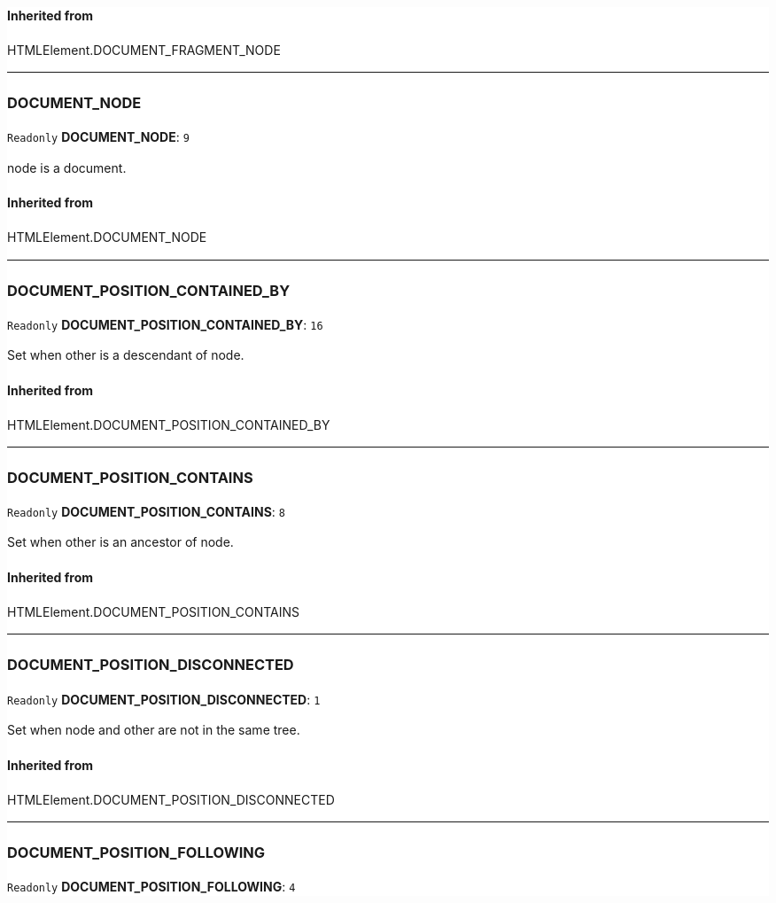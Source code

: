 #### Inherited from

HTMLElement.DOCUMENT\_FRAGMENT\_NODE

***

### DOCUMENT\_NODE

`Readonly` **DOCUMENT\_NODE**: `9`

node is a document.

#### Inherited from

HTMLElement.DOCUMENT\_NODE

***

### DOCUMENT\_POSITION\_CONTAINED\_BY

`Readonly` **DOCUMENT\_POSITION\_CONTAINED\_BY**: `16`

Set when other is a descendant of node.

#### Inherited from

HTMLElement.DOCUMENT\_POSITION\_CONTAINED\_BY

***

### DOCUMENT\_POSITION\_CONTAINS

`Readonly` **DOCUMENT\_POSITION\_CONTAINS**: `8`

Set when other is an ancestor of node.

#### Inherited from

HTMLElement.DOCUMENT\_POSITION\_CONTAINS

***

### DOCUMENT\_POSITION\_DISCONNECTED

`Readonly` **DOCUMENT\_POSITION\_DISCONNECTED**: `1`

Set when node and other are not in the same tree.

#### Inherited from

HTMLElement.DOCUMENT\_POSITION\_DISCONNECTED

***

### DOCUMENT\_POSITION\_FOLLOWING

`Readonly` **DOCUMENT\_POSITION\_FOLLOWING**: `4`

